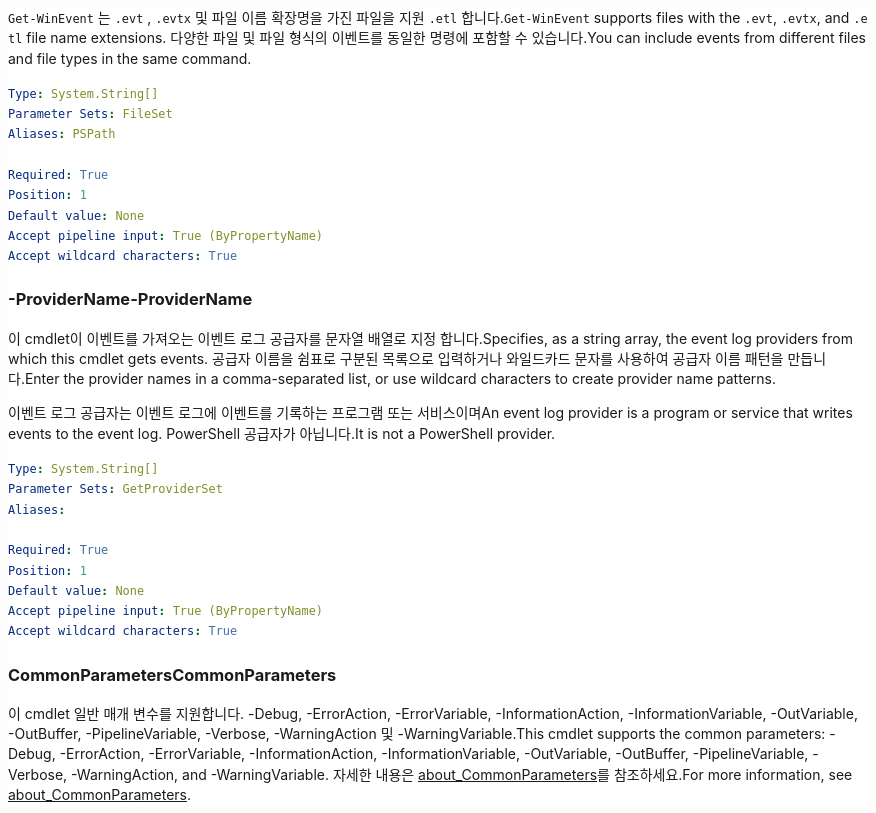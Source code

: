 <span data-ttu-id="6511d-365">`Get-WinEvent` 는 `.evt` , `.evtx` 및 파일 이름 확장명을 가진 파일을 지원 `.etl` 합니다.</span><span class="sxs-lookup"><span data-stu-id="6511d-365">`Get-WinEvent` supports files with the `.evt`, `.evtx`, and `.etl` file name extensions.</span></span> <span data-ttu-id="6511d-366">다양한 파일 및 파일 형식의 이벤트를 동일한 명령에 포함할 수 있습니다.</span><span class="sxs-lookup"><span data-stu-id="6511d-366">You can include events from different files and file types in the same command.</span></span>

```yaml
Type: System.String[]
Parameter Sets: FileSet
Aliases: PSPath

Required: True
Position: 1
Default value: None
Accept pipeline input: True (ByPropertyName)
Accept wildcard characters: True
```

### <span data-ttu-id="6511d-367">-ProviderName</span><span class="sxs-lookup"><span data-stu-id="6511d-367">-ProviderName</span></span>

<span data-ttu-id="6511d-368">이 cmdlet이 이벤트를 가져오는 이벤트 로그 공급자를 문자열 배열로 지정 합니다.</span><span class="sxs-lookup"><span data-stu-id="6511d-368">Specifies, as a string array, the event log providers from which this cmdlet gets events.</span></span> <span data-ttu-id="6511d-369">공급자 이름을 쉼표로 구분된 목록으로 입력하거나 와일드카드 문자를 사용하여 공급자 이름 패턴을 만듭니다.</span><span class="sxs-lookup"><span data-stu-id="6511d-369">Enter the provider names in a comma-separated list, or use wildcard characters to create provider name patterns.</span></span>

<span data-ttu-id="6511d-370">이벤트 로그 공급자는 이벤트 로그에 이벤트를 기록하는 프로그램 또는 서비스이며</span><span class="sxs-lookup"><span data-stu-id="6511d-370">An event log provider is a program or service that writes events to the event log.</span></span> <span data-ttu-id="6511d-371">PowerShell 공급자가 아닙니다.</span><span class="sxs-lookup"><span data-stu-id="6511d-371">It is not a PowerShell provider.</span></span>

```yaml
Type: System.String[]
Parameter Sets: GetProviderSet
Aliases:

Required: True
Position: 1
Default value: None
Accept pipeline input: True (ByPropertyName)
Accept wildcard characters: True
```

### <span data-ttu-id="6511d-372">CommonParameters</span><span class="sxs-lookup"><span data-stu-id="6511d-372">CommonParameters</span></span>

<span data-ttu-id="6511d-373">이 cmdlet 일반 매개 변수를 지원합니다. -Debug, -ErrorAction, -ErrorVariable, -InformationAction, -InformationVariable, -OutVariable, -OutBuffer, -PipelineVariable, -Verbose, -WarningAction 및 -WarningVariable.</span><span class="sxs-lookup"><span data-stu-id="6511d-373">This cmdlet supports the common parameters: -Debug, -ErrorAction, -ErrorVariable, -InformationAction, -InformationVariable, -OutVariable, -OutBuffer, -PipelineVariable, -Verbose, -WarningAction, and -WarningVariable.</span></span> <span data-ttu-id="6511d-374">자세한 내용은 [about_CommonParameters](https://go.microsoft.com/fwlink/?LinkID=113216)를 참조하세요.</span><span class="sxs-lookup"><span data-stu-id="6511d-374">For more information, see [about_CommonParameters](https://go.microsoft.com/fwlink/?LinkID=113216).</span></span>
